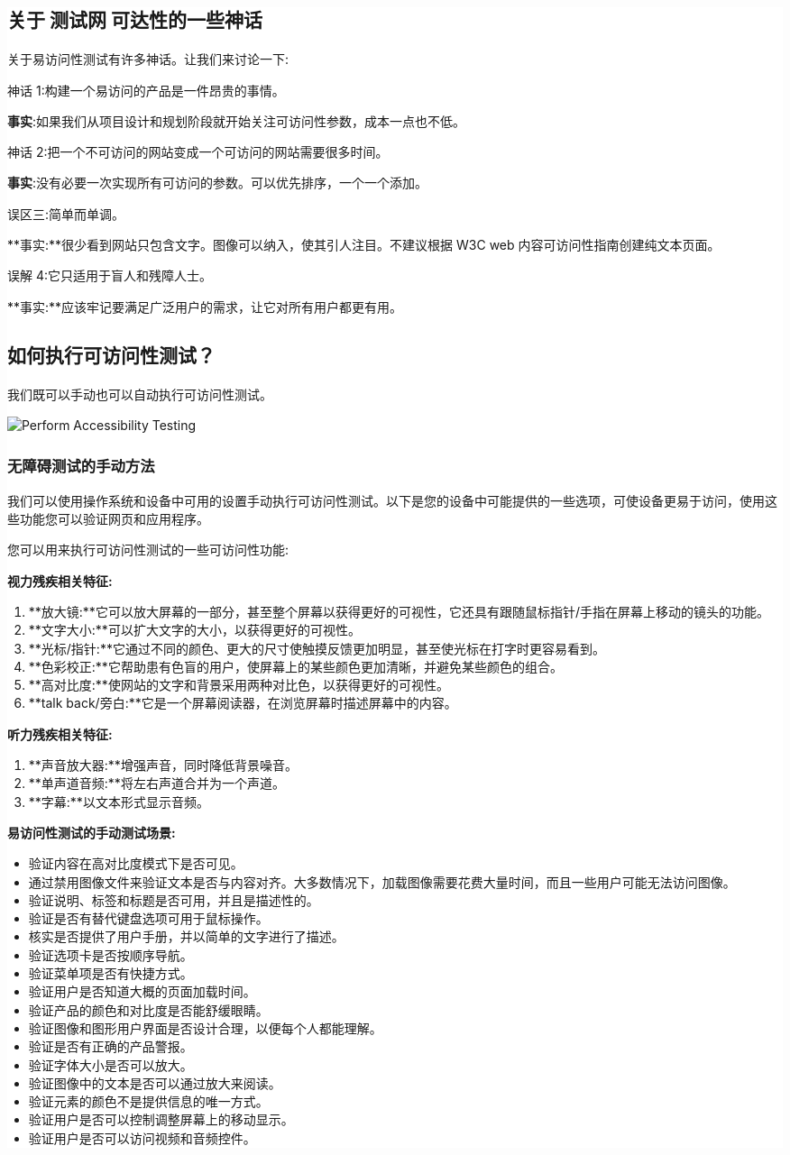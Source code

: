 ## **关于** **测试网** **可达性**的一些神话

关于易访问性测试有许多神话。让我们来讨论一下:

神话 1:构建一个易访问的产品是一件昂贵的事情。

**事实**:如果我们从项目设计和规划阶段就开始关注可访问性参数，成本一点也不低。

神话 2:把一个不可访问的网站变成一个可访问的网站需要很多时间。

**事实**:没有必要一次实现所有可访问的参数。可以优先排序，一个一个添加。

误区三:简单而单调。

**事实:**很少看到网站只包含文字。图像可以纳入，使其引人注目。不建议根据 W3C web 内容可访问性指南创建纯文本页面。

误解 4:它只适用于盲人和残障人士。

**事实:**应该牢记要满足广泛用户的需求，让它对所有用户都更有用。

## 如何执行可访问性测试？

我们既可以手动也可以自动执行可访问性测试。

![Perform Accessibility Testing](img/e01259b043223cd08597f707a893625c.png)

### **无障碍测试的手动方法**

我们可以使用操作系统和设备中可用的设置手动执行可访问性测试。以下是您的设备中可能提供的一些选项，可使设备更易于访问，使用这些功能您可以验证网页和应用程序。

您可以用来执行可访问性测试的一些可访问性功能:

**视力残疾相关特征:**

1.  **放大镜:**它可以放大屏幕的一部分，甚至整个屏幕以获得更好的可视性，它还具有跟随鼠标指针/手指在屏幕上移动的镜头的功能。
2.  **文字大小:**可以扩大文字的大小，以获得更好的可视性。
3.  **光标/指针:**它通过不同的颜色、更大的尺寸使触摸反馈更加明显，甚至使光标在打字时更容易看到。
4.  **色彩校正:**它帮助患有色盲的用户，使屏幕上的某些颜色更加清晰，并避免某些颜色的组合。
5.  **高对比度:**使网站的文字和背景采用两种对比色，以获得更好的可视性。
6.  **talk back/旁白:**它是一个屏幕阅读器，在浏览屏幕时描述屏幕中的内容。

**听力残疾相关特征:**

1.  **声音放大器:**增强声音，同时降低背景噪音。
2.  **单声道音频:**将左右声道合并为一个声道。
3.  **字幕:**以文本形式显示音频。

**易访问性测试的手动测试场景:**

*   验证内容在高对比度模式下是否可见。
*   通过禁用图像文件来验证文本是否与内容对齐。大多数情况下，加载图像需要花费大量时间，而且一些用户可能无法访问图像。
*   验证说明、标签和标题是否可用，并且是描述性的。
*   验证是否有替代键盘选项可用于鼠标操作。
*   核实是否提供了用户手册，并以简单的文字进行了描述。
*   验证选项卡是否按顺序导航。
*   验证菜单项是否有快捷方式。
*   验证用户是否知道大概的页面加载时间。
*   验证产品的颜色和对比度是否能舒缓眼睛。
*   验证图像和图形用户界面是否设计合理，以便每个人都能理解。
*   验证是否有正确的产品警报。
*   验证字体大小是否可以放大。
*   验证图像中的文本是否可以通过放大来阅读。
*   验证元素的颜色不是提供信息的唯一方式。
*   验证用户是否可以控制调整屏幕上的移动显示。
*   验证用户是否可以访问视频和音频控件。
